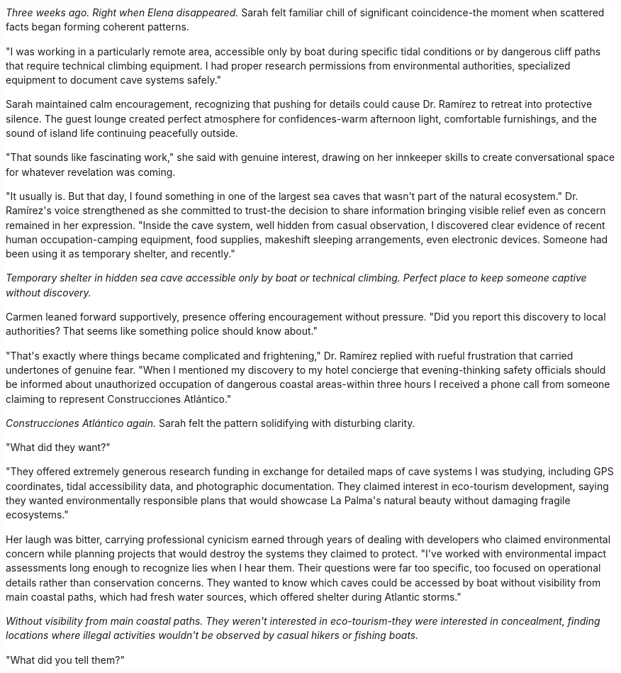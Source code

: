 *Three weeks ago. Right when Elena disappeared.* Sarah felt familiar chill of significant coincidence-the moment when scattered facts began forming coherent patterns.

"I was working in a particularly remote area, accessible only by boat during specific tidal conditions or by dangerous cliff paths that require technical climbing equipment. I had proper research permissions from environmental authorities, specialized equipment to document cave systems safely."

Sarah maintained calm encouragement, recognizing that pushing for details could cause Dr. Ramírez to retreat into protective silence. The guest lounge created perfect atmosphere for confidences-warm afternoon light, comfortable furnishings, and the sound of island life continuing peacefully outside.

"That sounds like fascinating work," she said with genuine interest, drawing on her innkeeper skills to create conversational space for whatever revelation was coming.

"It usually is. But that day, I found something in one of the largest sea caves that wasn't part of the natural ecosystem." Dr. Ramírez's voice strengthened as she committed to trust-the decision to share information bringing visible relief even as concern remained in her expression. "Inside the cave system, well hidden from casual observation, I discovered clear evidence of recent human occupation-camping equipment, food supplies, makeshift sleeping arrangements, even electronic devices. Someone had been using it as temporary shelter, and recently."

*Temporary shelter in hidden sea cave accessible only by boat or technical climbing. Perfect place to keep someone captive without discovery.*

Carmen leaned forward supportively, presence offering encouragement without pressure. "Did you report this discovery to local authorities? That seems like something police should know about."

"That's exactly where things became complicated and frightening," Dr. Ramírez replied with rueful frustration that carried undertones of genuine fear. "When I mentioned my discovery to my hotel concierge that evening-thinking safety officials should be informed about unauthorized occupation of dangerous coastal areas-within three hours I received a phone call from someone claiming to represent Construcciones Atlántico."

*Construcciones Atlántico again.* Sarah felt the pattern solidifying with disturbing clarity.

"What did they want?"

"They offered extremely generous research funding in exchange for detailed maps of cave systems I was studying, including GPS coordinates, tidal accessibility data, and photographic documentation. They claimed interest in eco-tourism development, saying they wanted environmentally responsible plans that would showcase La Palma's natural beauty without damaging fragile ecosystems."

Her laugh was bitter, carrying professional cynicism earned through years of dealing with developers who claimed environmental concern while planning projects that would destroy the systems they claimed to protect. "I've worked with environmental impact assessments long enough to recognize lies when I hear them. Their questions were far too specific, too focused on operational details rather than conservation concerns. They wanted to know which caves could be accessed by boat without visibility from main coastal paths, which had fresh water sources, which offered shelter during Atlantic storms."

*Without visibility from main coastal paths. They weren't interested in eco-tourism-they were interested in concealment, finding locations where illegal activities wouldn't be observed by casual hikers or fishing boats.*

"What did you tell them?"
